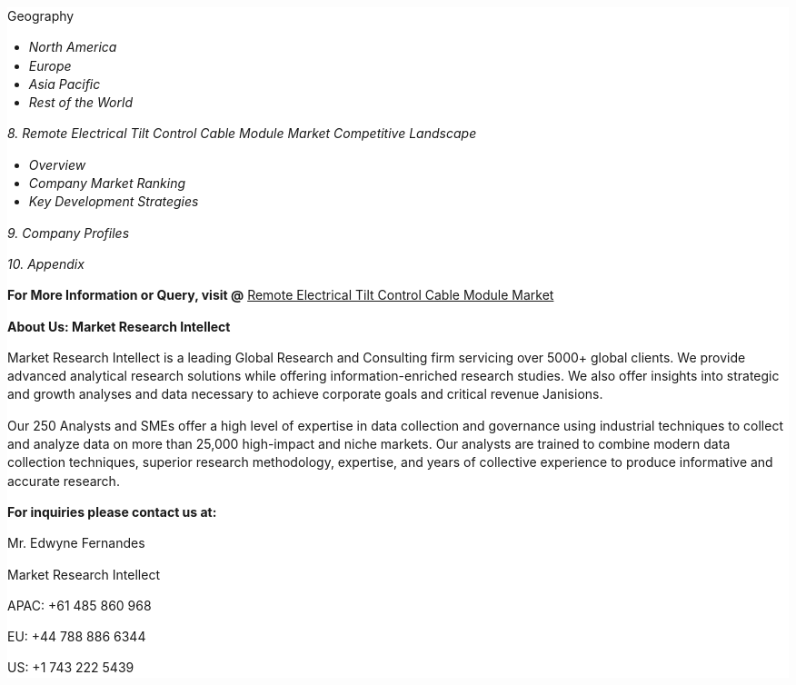 Geography</span></em></p><ul><li><em><span class="">North America</span></em></li><li><em><span class="">Europe</span></em></li><li><em><span class="">Asia Pacific</span></em></li><li><em><span class="">Rest of the World</span></em></li></ul><p><em><span class="font-[700]">8. Remote Electrical Tilt Control Cable Module Market Competitive Landscape</span></em></p><ul><li><em><span class="">Overview</span></em></li><li><em><span class="">Company Market Ranking</span></em></li><li><em><span class="">Key Development Strategies</span></em></li></ul><p><em><span class="font-[700]">9. Company Profiles</span></em></p><p><em><span class="font-[700]">10. Appendix</span></em></p><p><span class="font-[700]"><strong>For More Information or Query, visit&nbsp;@</strong>&nbsp;</span><span class="font-[700]"><a href="https://www.marketresearchintellect.com/product/global-remote-electrical-tilt-control-cable-module-market/?utm_source=Linkedin&utm_medium=868" target="_blank" data-tracking-control-name="article-ssr-frontend-pulse_little-text-block" data-tracking-will-navigate="" data-test-link="">Remote Electrical Tilt Control Cable Module Market</a></span></p><p><strong><span class="font-[700]">About Us: Market Research Intellect</span></strong></p><p><span class="">Market Research Intellect is a leading Global Research and Consulting firm servicing over 5000+ global clients. We provide advanced analytical research solutions while offering information-enriched research studies.&nbsp;</span>We also offer insights into strategic and growth analyses and data necessary to achieve corporate goals and critical revenue Janisions.</p><p><span class="">Our 250 Analysts and SMEs offer a high level of expertise in data collection and governance using industrial techniques to collect and analyze data on more than 25,000 high-impact and niche markets. Our analysts are trained to combine modern data collection techniques, superior research methodology, expertise, and years of collective experience to produce informative and accurate research.</span></p><p><strong>For inquiries please contact us at:</strong></p><p>Mr. Edwyne Fernandes</p><p>Market Research Intellect</p><p>APAC: +61 485 860 968</p><p>EU: +44 788 886 6344</p><p>US: +1 743 222 5439</p>

